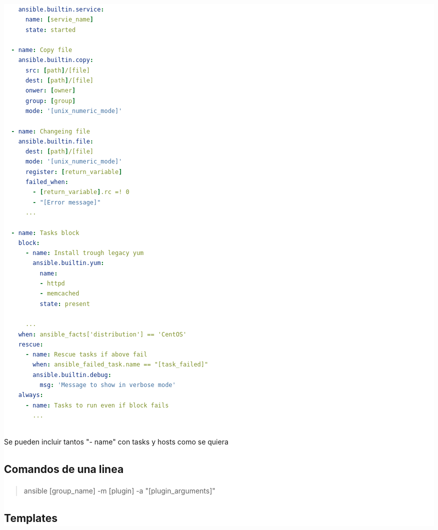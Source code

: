 ```yml
    ansible.builtin.service:
      name: [servie_name]
      state: started

  - name: Copy file
    ansible.builtin.copy:
      src: [path]/[file]
      dest: [path]/[file]
      onwer: [owner]
      group: [group]
      mode: '[unix_numeric_mode]'

  - name: Changeing file
    ansible.builtin.file:
      dest: [path]/[file]
      mode: '[unix_numeric_mode]'
      register: [return_variable]
      failed_when:
        - [return_variable].rc =! 0
        - "[Error message]"
      ...

  - name: Tasks block
    block:
      - name: Install trough legacy yum
        ansible.builtin.yum:
          name:
          - httpd
          - memcached
          state: present

      ...
    when: ansible_facts['distribution'] == 'CentOS'
    rescue:
      - name: Rescue tasks if above fail
        when: ansible_failed_task.name == "[task_failed]"
        ansible.builtin.debug:
          msg: 'Message to show in verbose mode'
    always:
      - name: Tasks to run even if block fails
        ...
    
```

Se pueden incluir tantos "- name" con tasks y hosts como se quiera

## Comandos de una linea

> ansible [group_name] -m [plugin] -a "[plugin_arguments]"

## Templates
